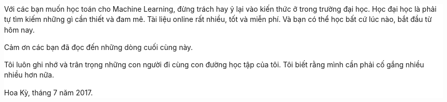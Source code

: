 Với các bạn muốn học toán cho Machine Learning, đừng trách hay ỷ lại vào kiến thức ở trong trường đại học. Học đại học là phải tự tìm kiếm những gì cần thiết và đam mê. Tài liệu online rất nhiều, tốt và miễn phí. Và bạn có thể học bất cứ lúc nào, bắt đầu từ hôm nay.

Cảm ơn các bạn đã đọc đến những dòng cuối cùng này.

Tôi luôn ghi nhớ và trân trọng những con người đi cùng con đường học tập của tôi. Tôi biết rằng mình cần phải cố gắng nhiều nhiều hơn nữa.

Hoa Kỳ, tháng 7 năm 2017.
